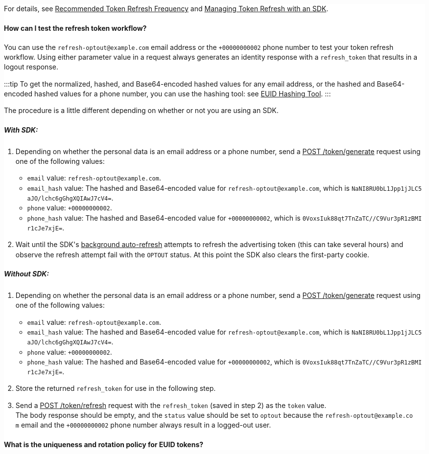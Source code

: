 For details, see [Recommended Token Refresh Frequency](../ref-info/ref-tokens.md#recommended-token-refresh-frequency) and [Managing Token Refresh with an SDK](../ref-info/ref-tokens.md#managing-token-refresh-with-an-sdk).

#### How can I test the refresh token workflow?

You can use the `refresh-optout@example.com` email address or the `+00000000002` phone number to test your token refresh workflow. Using either parameter value in a request always generates an identity response with a `refresh_token` that results in a logout response.

:::tip
To get the normalized, hashed, and Base64-encoded hashed values for any email address, or the hashed and Base64-encoded hashed values for a phone number, you can use the hashing tool: see [EUID Hashing Tool](gs-normalization-encoding.md#euid-hashing-tool).
:::

The procedure is a little different depending on whether or not you are using an SDK.

##### With SDK:

1. Depending on whether the personal data is an email address or a phone number, send a [POST&nbsp;/token/generate](../endpoints/post-token-generate.md) request using one of the following values:
    - `email` value: `refresh-optout@example.com`.
    - `email_hash` value: The hashed and Base64-encoded value for `refresh-optout@example.com`, which is `NaNI8RU0bL1Jpp1jJLC5aJO/lchc6gGhgXQIAwJ7cV4=`. 
    - `phone` value: `+00000000002`.
    - `phone_hash` value: The hashed and Base64-encoded value for `+00000000002`, which is `0VoxsIuk88qt7TnZaTC//C9Vur3pR1zBMIr1cJe7xjE=`.

2. Wait until the SDK's [background auto-refresh](../sdks/sdk-ref-javascript.md#background-token-auto-refresh) attempts to refresh the advertising token (this can take several hours) and observe the refresh attempt fail with the `OPTOUT` status. At this point the SDK also clears the first-party cookie.

##### Without SDK:

1. Depending on whether the <Link href="../ref-info/glossary-uid#gl-personal-data">personal data</Link> is an email address or a phone number, send a [POST&nbsp;/token/generate](../endpoints/post-token-generate.md) request using one of the following values:
    - `email` value: `refresh-optout@example.com`.
    - `email_hash` value: The hashed and Base64-encoded value for `refresh-optout@example.com`, which is `NaNI8RU0bL1Jpp1jJLC5aJO/lchc6gGhgXQIAwJ7cV4=`. 
    - `phone` value: `+00000000002`.
    - `phone_hash` value: The hashed and Base64-encoded value for `+00000000002`, which is `0VoxsIuk88qt7TnZaTC//C9Vur3pR1zBMIr1cJe7xjE=`.

2. Store the returned `refresh_token` for use in the following step.

3. Send a [POST&nbsp;/token/refresh](../endpoints/post-token-refresh.md) request with the `refresh_token` (saved in step 2) as the `token` value.<br/>The body response should be empty, and the `status` value should be set to `optout` because the `refresh-optout@example.com` email and the `+00000000002` phone number always result in a logged-out user.

#### What is the uniqueness and rotation policy for EUID tokens?
